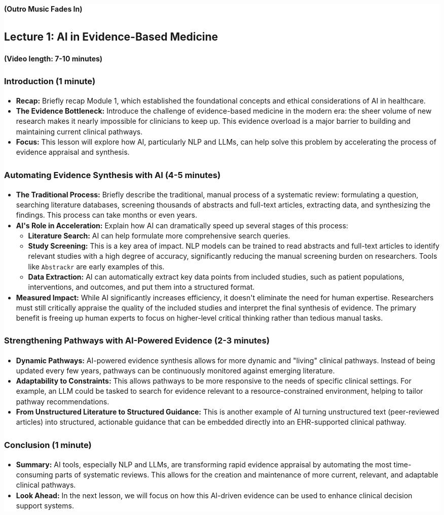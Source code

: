 **(Outro Music Fades In)**

## Lecture 1: AI in Evidence-Based Medicine

**(Video length: 7-10 minutes)**

### **Introduction (1 minute)**

*   **Recap:** Briefly recap Module 1, which established the foundational concepts and ethical considerations of AI in healthcare.
*   **The Evidence Bottleneck:** Introduce the challenge of evidence-based medicine in the modern era: the sheer volume of new research makes it nearly impossible for clinicians to keep up. This evidence overload is a major barrier to building and maintaining current clinical pathways.
*   **Focus:** This lesson will explore how AI, particularly NLP and LLMs, can help solve this problem by accelerating the process of evidence appraisal and synthesis.

### **Automating Evidence Synthesis with AI (4-5 minutes)**

*   **The Traditional Process:** Briefly describe the traditional, manual process of a systematic review: formulating a question, searching literature databases, screening thousands of abstracts and full-text articles, extracting data, and synthesizing the findings. This process can take months or even years.
*   **AI's Role in Acceleration:** Explain how AI can dramatically speed up several stages of this process:
    *   **Literature Search:** AI can help formulate more comprehensive search queries.
    *   **Study Screening:** This is a key area of impact. NLP models can be trained to read abstracts and full-text articles to identify relevant studies with a high degree of accuracy, significantly reducing the manual screening burden on researchers. Tools like `Abstrackr` are early examples of this.
    *   **Data Extraction:** AI can automatically extract key data points from included studies, such as patient populations, interventions, and outcomes, and put them into a structured format.
*   **Measured Impact:** While AI significantly increases efficiency, it doesn't eliminate the need for human expertise. Researchers must still critically appraise the quality of the included studies and interpret the final synthesis of evidence. The primary benefit is freeing up human experts to focus on higher-level critical thinking rather than tedious manual tasks.

### **Strengthening Pathways with AI-Powered Evidence (2-3 minutes)**

*   **Dynamic Pathways:** AI-powered evidence synthesis allows for more dynamic and "living" clinical pathways. Instead of being updated every few years, pathways can be continuously monitored against emerging literature.
*   **Adaptability to Constraints:** This allows pathways to be more responsive to the needs of specific clinical settings. For example, an LLM could be tasked to search for evidence relevant to a resource-constrained environment, helping to tailor pathway recommendations.
*   **From Unstructured Literature to Structured Guidance:** This is another example of AI turning unstructured text (peer-reviewed articles) into structured, actionable guidance that can be embedded directly into an EHR-supported clinical pathway.

### **Conclusion (1 minute)**

*   **Summary:** AI tools, especially NLP and LLMs, are transforming rapid evidence appraisal by automating the most time-consuming parts of systematic reviews. This allows for the creation and maintenance of more current, relevant, and adaptable clinical pathways.
*   **Look Ahead:** In the next lesson, we will focus on how this AI-driven evidence can be used to enhance clinical decision support systems.

